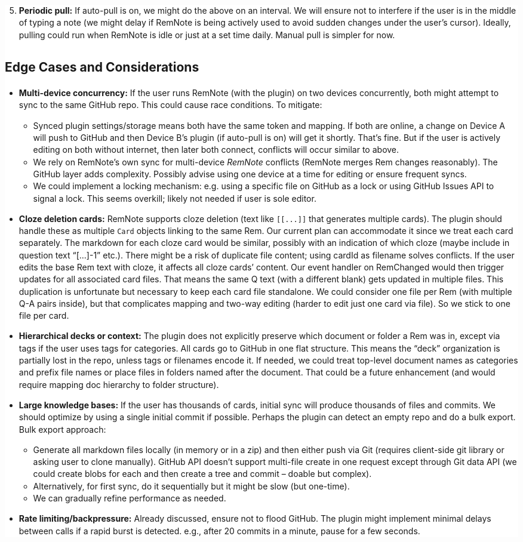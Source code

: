 5. **Periodic pull:** If auto-pull is on, we might do the above on an interval. We will ensure not to interfere if the user is in the middle of typing a note (we might delay if RemNote is being actively used to avoid sudden changes under the user’s cursor). Ideally, pulling could run when RemNote is idle or just at a set time daily. Manual pull is simpler for now.

## Edge Cases and Considerations

* **Multi-device concurrency:** If the user runs RemNote (with the plugin) on two devices concurrently, both might attempt to sync to the same GitHub repo. This could cause race conditions. To mitigate:

  * Synced plugin settings/storage means both have the same token and mapping. If both are online, a change on Device A will push to GitHub and then Device B’s plugin (if auto-pull is on) will get it shortly. That’s fine. But if the user is actively editing on both without internet, then later both connect, conflicts will occur similar to above.
  * We rely on RemNote’s own sync for multi-device *RemNote* conflicts (RemNote merges Rem changes reasonably). The GitHub layer adds complexity. Possibly advise using one device at a time for editing or ensure frequent syncs.
  * We could implement a locking mechanism: e.g. using a specific file on GitHub as a lock or using GitHub Issues API to signal a lock. This seems overkill; likely not needed if user is sole editor.

* **Cloze deletion cards:** RemNote supports cloze deletion (text like `[[...]]` that generates multiple cards). The plugin should handle these as multiple `Card` objects linking to the same Rem. Our current plan can accommodate it since we treat each card separately. The markdown for each cloze card would be similar, possibly with an indication of which cloze (maybe include in question text “\[...]-1” etc.). There might be a risk of duplicate file content; using cardId as filename solves conflicts. If the user edits the base Rem text with cloze, it affects all cloze cards’ content. Our event handler on RemChanged would then trigger updates for all associated card files. That means the same Q text (with a different blank) gets updated in multiple files. This duplication is unfortunate but necessary to keep each card file standalone. We could consider one file per Rem (with multiple Q-A pairs inside), but that complicates mapping and two-way editing (harder to edit just one card via file). So we stick to one file per card.

* **Hierarchical decks or context:** The plugin does not explicitly preserve which document or folder a Rem was in, except via tags if the user uses tags for categories. All cards go to GitHub in one flat structure. This means the “deck” organization is partially lost in the repo, unless tags or filenames encode it. If needed, we could treat top-level document names as categories and prefix file names or place files in folders named after the document. That could be a future enhancement (and would require mapping doc hierarchy to folder structure).

* **Large knowledge bases:** If the user has thousands of cards, initial sync will produce thousands of files and commits. We should optimize by using a single initial commit if possible. Perhaps the plugin can detect an empty repo and do a bulk export. Bulk export approach:

  * Generate all markdown files locally (in memory or in a zip) and then either push via Git (requires client-side git library or asking user to clone manually). GitHub API doesn’t support multi-file create in one request except through Git data API (we could create blobs for each and then create a tree and commit – doable but complex).
  * Alternatively, for first sync, do it sequentially but it might be slow (but one-time).
  * We can gradually refine performance as needed.

* **Rate limiting/backpressure:** Already discussed, ensure not to flood GitHub. The plugin might implement minimal delays between calls if a rapid burst is detected. e.g., after 20 commits in a minute, pause for a few seconds.
